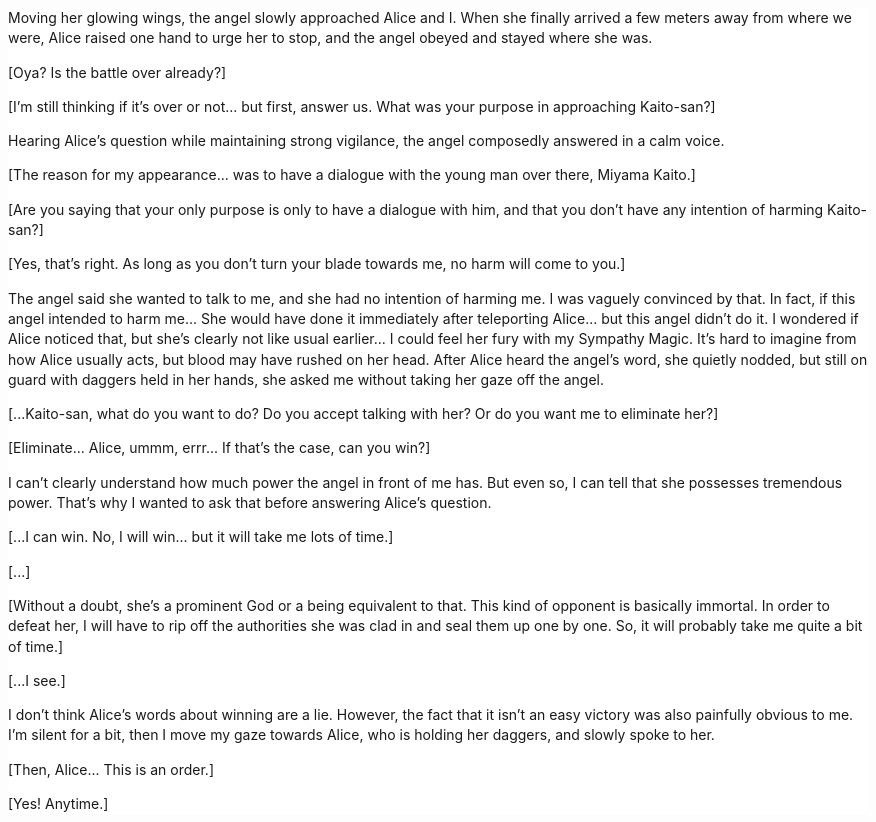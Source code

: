 
Moving her glowing wings, the angel slowly approached Alice and I. When she
finally arrived a few meters away from where we were, Alice raised one hand to
urge her to stop, and the angel obeyed and stayed where she was.

[Oya? Is the battle over already?]

[I’m still thinking if it’s over or not... but first, answer us. What was your
purpose in approaching Kaito-san?]

Hearing Alice’s question while maintaining strong vigilance, the angel
composedly answered in a calm voice.

[The reason for my appearance... was to have a dialogue with the young man over
there, Miyama Kaito.]

[Are you saying that your only purpose is only to have a dialogue with him, and
that you don’t have any intention of harming Kaito-san?]

[Yes, that’s right. As long as you don’t turn your blade towards me, no harm
will come to you.]

The angel said she wanted to talk to me, and she had no intention of harming me.
I was vaguely convinced by that. In fact, if this angel intended to harm me...
She would have done it immediately after teleporting Alice... but this angel
didn’t do it. I wondered if Alice noticed that, but she’s clearly not like usual
earlier... I could feel her fury with my Sympathy Magic. It’s hard to imagine
from how Alice usually acts, but blood may have rushed on her head. After Alice
heard the angel’s word, she quietly nodded, but still on guard with daggers held
in her hands, she asked me without taking her gaze off the angel.

[...Kaito-san, what do you want to do? Do you accept talking with her? Or do you
want me to eliminate her?]

[Eliminate... Alice, ummm, errr... If that’s the case, can you win?]

I can’t clearly understand how much power the angel in front of me has. But even
so, I can tell that she possesses tremendous power. That’s why I wanted to ask
that before answering Alice’s question.

[...I can win. No, I will win... but it will take me lots of time.]

[...]

[Without a doubt, she’s a prominent God or a being equivalent to that. This kind
of opponent is basically immortal. In order to defeat her, I will have to rip
off the authorities she was clad in and seal them up one by one. So, it will
probably take me quite a bit of time.]

[...I see.]

I don’t think Alice’s words about winning are a lie. However, the fact that it
isn’t an easy victory was also painfully obvious to me. I’m silent for a bit,
then I move my gaze towards Alice, who is holding her daggers, and slowly spoke
to her.

[Then, Alice... This is an order.]

[Yes! Anytime.]
